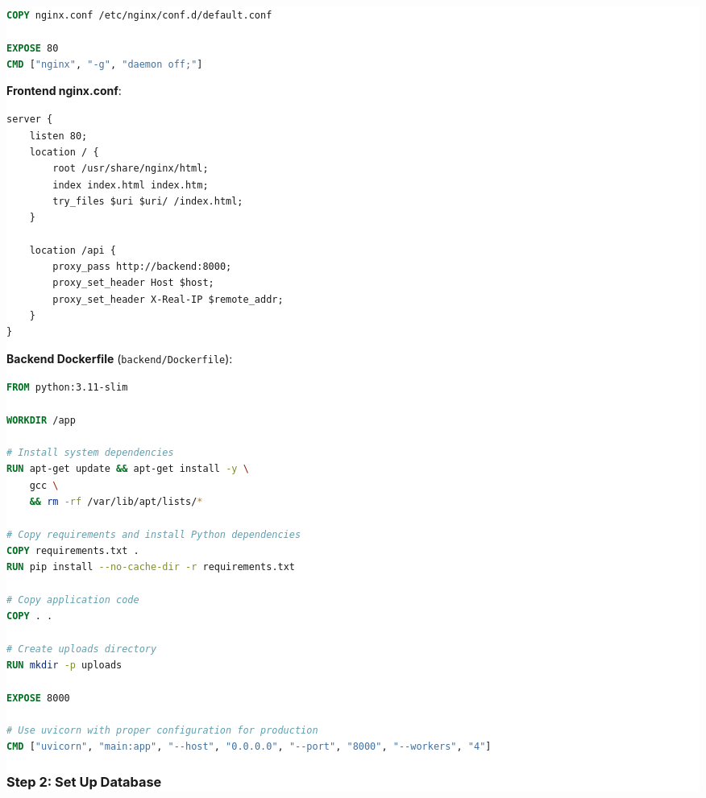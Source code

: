 ```dockerfile
COPY nginx.conf /etc/nginx/conf.d/default.conf

EXPOSE 80
CMD ["nginx", "-g", "daemon off;"]
```

**Frontend nginx.conf**:
```nginx
server {
    listen 80;
    location / {
        root /usr/share/nginx/html;
        index index.html index.htm;
        try_files $uri $uri/ /index.html;
    }
    
    location /api {
        proxy_pass http://backend:8000;
        proxy_set_header Host $host;
        proxy_set_header X-Real-IP $remote_addr;
    }
}
```

**Backend Dockerfile** (`backend/Dockerfile`):
```dockerfile
FROM python:3.11-slim

WORKDIR /app

# Install system dependencies
RUN apt-get update && apt-get install -y \
    gcc \
    && rm -rf /var/lib/apt/lists/*

# Copy requirements and install Python dependencies
COPY requirements.txt .
RUN pip install --no-cache-dir -r requirements.txt

# Copy application code
COPY . .

# Create uploads directory
RUN mkdir -p uploads

EXPOSE 8000

# Use uvicorn with proper configuration for production
CMD ["uvicorn", "main:app", "--host", "0.0.0.0", "--port", "8000", "--workers", "4"]
```

### Step 2: Set Up Database
